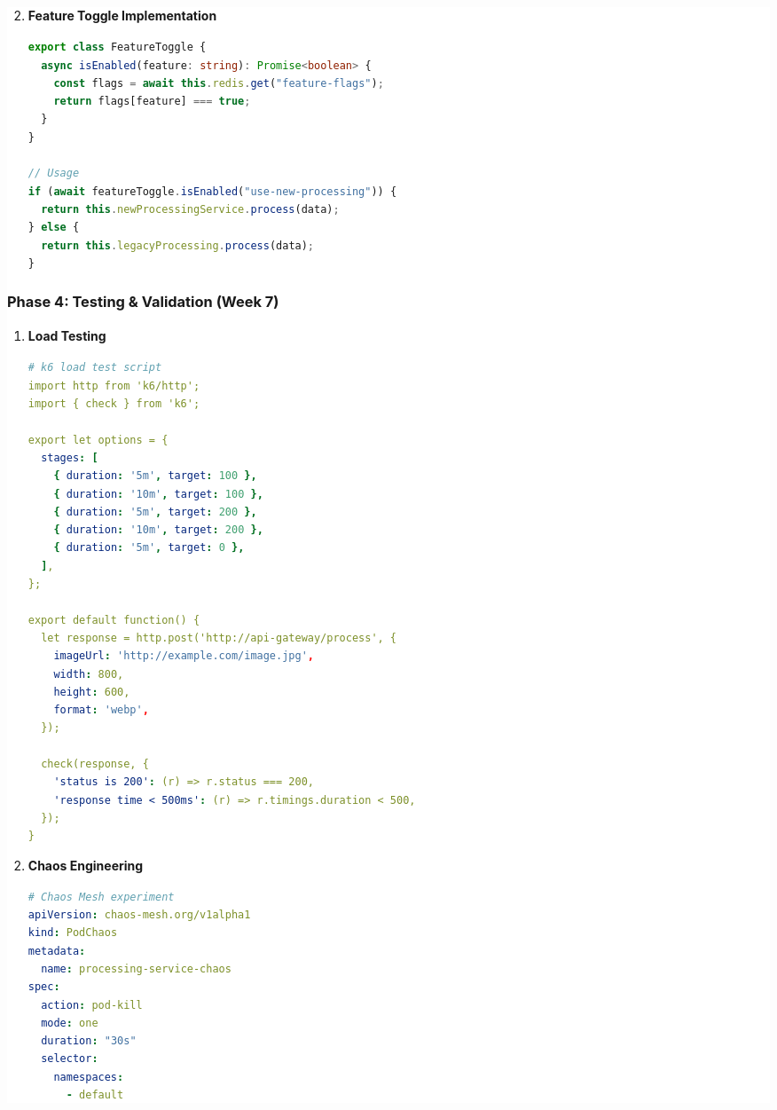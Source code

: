 2. **Feature Toggle Implementation**

   ```typescript
   export class FeatureToggle {
     async isEnabled(feature: string): Promise<boolean> {
       const flags = await this.redis.get("feature-flags");
       return flags[feature] === true;
     }
   }

   // Usage
   if (await featureToggle.isEnabled("use-new-processing")) {
     return this.newProcessingService.process(data);
   } else {
     return this.legacyProcessing.process(data);
   }
   ```

### Phase 4: Testing & Validation (Week 7)

1. **Load Testing**

   ```yaml
   # k6 load test script
   import http from 'k6/http';
   import { check } from 'k6';

   export let options = {
     stages: [
       { duration: '5m', target: 100 },
       { duration: '10m', target: 100 },
       { duration: '5m', target: 200 },
       { duration: '10m', target: 200 },
       { duration: '5m', target: 0 },
     ],
   };

   export default function() {
     let response = http.post('http://api-gateway/process', {
       imageUrl: 'http://example.com/image.jpg',
       width: 800,
       height: 600,
       format: 'webp',
     });

     check(response, {
       'status is 200': (r) => r.status === 200,
       'response time < 500ms': (r) => r.timings.duration < 500,
     });
   }
   ```

2. **Chaos Engineering**
   ```yaml
   # Chaos Mesh experiment
   apiVersion: chaos-mesh.org/v1alpha1
   kind: PodChaos
   metadata:
     name: processing-service-chaos
   spec:
     action: pod-kill
     mode: one
     duration: "30s"
     selector:
       namespaces:
         - default
   ```